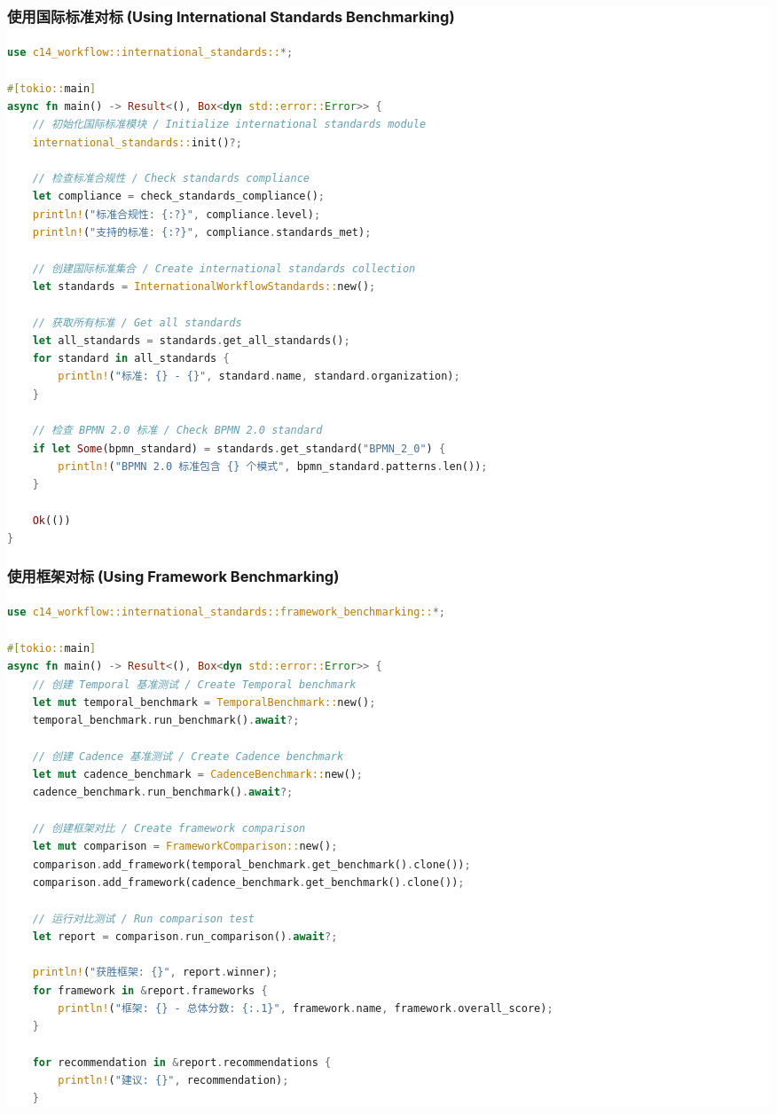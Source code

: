 ### 使用国际标准对标 (Using International Standards Benchmarking)

```rust
use c14_workflow::international_standards::*;

#[tokio::main]
async fn main() -> Result<(), Box<dyn std::error::Error>> {
    // 初始化国际标准模块 / Initialize international standards module
    international_standards::init()?;
    
    // 检查标准合规性 / Check standards compliance
    let compliance = check_standards_compliance();
    println!("标准合规性: {:?}", compliance.level);
    println!("支持的标准: {:?}", compliance.standards_met);
    
    // 创建国际标准集合 / Create international standards collection
    let standards = InternationalWorkflowStandards::new();
    
    // 获取所有标准 / Get all standards
    let all_standards = standards.get_all_standards();
    for standard in all_standards {
        println!("标准: {} - {}", standard.name, standard.organization);
    }
    
    // 检查 BPMN 2.0 标准 / Check BPMN 2.0 standard
    if let Some(bpmn_standard) = standards.get_standard("BPMN_2_0") {
        println!("BPMN 2.0 标准包含 {} 个模式", bpmn_standard.patterns.len());
    }
    
    Ok(())
}
```

### 使用框架对标 (Using Framework Benchmarking)

```rust
use c14_workflow::international_standards::framework_benchmarking::*;

#[tokio::main]
async fn main() -> Result<(), Box<dyn std::error::Error>> {
    // 创建 Temporal 基准测试 / Create Temporal benchmark
    let mut temporal_benchmark = TemporalBenchmark::new();
    temporal_benchmark.run_benchmark().await?;
    
    // 创建 Cadence 基准测试 / Create Cadence benchmark
    let mut cadence_benchmark = CadenceBenchmark::new();
    cadence_benchmark.run_benchmark().await?;
    
    // 创建框架对比 / Create framework comparison
    let mut comparison = FrameworkComparison::new();
    comparison.add_framework(temporal_benchmark.get_benchmark().clone());
    comparison.add_framework(cadence_benchmark.get_benchmark().clone());
    
    // 运行对比测试 / Run comparison test
    let report = comparison.run_comparison().await?;
    
    println!("获胜框架: {}", report.winner);
    for framework in &report.frameworks {
        println!("框架: {} - 总体分数: {:.1}", framework.name, framework.overall_score);
    }
    
    for recommendation in &report.recommendations {
        println!("建议: {}", recommendation);
    }
```